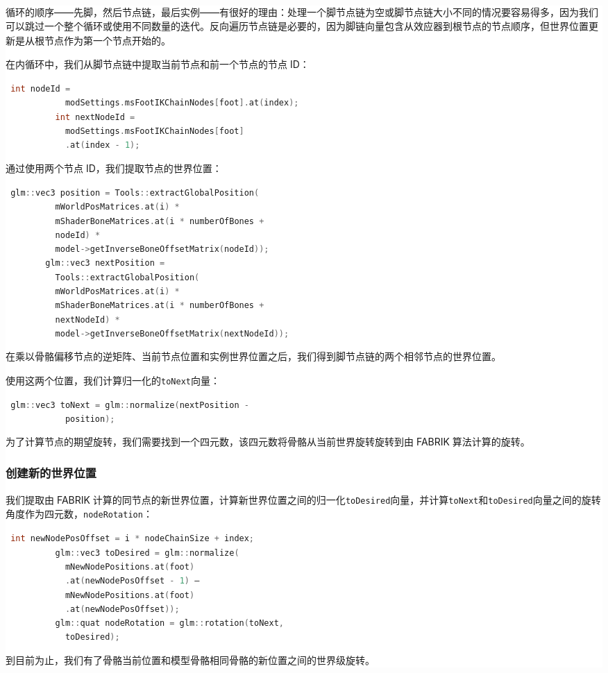 循环的顺序——先脚，然后节点链，最后实例——有很好的理由：处理一个脚节点链为空或脚节点链大小不同的情况要容易得多，因为我们可以跳过一个整个循环或使用不同数量的迭代。反向遍历节点链是必要的，因为脚链向量包含从效应器到根节点的节点顺序，但世界位置更新是从根节点作为第一个节点开始的。

在内循环中，我们从脚节点链中提取当前节点和前一个节点的节点 ID：

```cpp
 int nodeId =
            modSettings.msFootIKChainNodes[foot].at(index);
          int nextNodeId =
            modSettings.msFootIKChainNodes[foot]
            .at(index - 1); 
```

通过使用两个节点 ID，我们提取节点的世界位置：

```cpp
 glm::vec3 position = Tools::extractGlobalPosition(
          mWorldPosMatrices.at(i) *
          mShaderBoneMatrices.at(i * numberOfBones +
          nodeId) *
          model->getInverseBoneOffsetMatrix(nodeId));
        glm::vec3 nextPosition =
          Tools::extractGlobalPosition(
          mWorldPosMatrices.at(i) *
          mShaderBoneMatrices.at(i * numberOfBones +
          nextNodeId) *
          model->getInverseBoneOffsetMatrix(nextNodeId)); 
```

在乘以骨骼偏移节点的逆矩阵、当前节点位置和实例世界位置之后，我们得到脚节点链的两个相邻节点的世界位置。

使用这两个位置，我们计算归一化的`toNext`向量：

```cpp
 glm::vec3 toNext = glm::normalize(nextPosition -
            position); 
```

为了计算节点的期望旋转，我们需要找到一个四元数，该四元数将骨骼从当前世界旋转旋转到由 FABRIK 算法计算的旋转。

### 创建新的世界位置

我们提取由 FABRIK 计算的同节点的新世界位置，计算新世界位置之间的归一化`toDesired`向量，并计算`toNext`和`toDesired`向量之间的旋转角度作为四元数，`nodeRotation`：

```cpp
 int newNodePosOffset = i * nodeChainSize + index;
          glm::vec3 toDesired = glm::normalize(
            mNewNodePositions.at(foot)
            .at(newNodePosOffset - 1) –
            mNewNodePositions.at(foot)
            .at(newNodePosOffset));
          glm::quat nodeRotation = glm::rotation(toNext,
            toDesired); 
```

到目前为止，我们有了骨骼当前位置和模型骨骼相同骨骼的新位置之间的世界级旋转。
